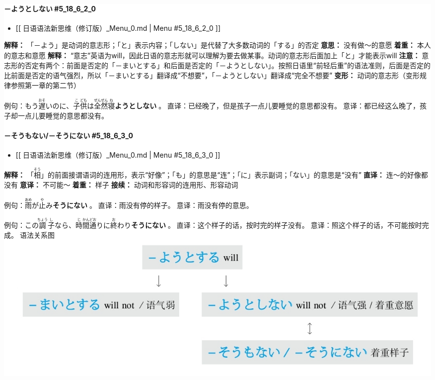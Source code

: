 #### －ようとしない #5_18_6_2_0
* [[ 日语语法新思维（修订版）_Menu_0.md | Menu #5_18_6_2_0 ]]

**解释：** 「－よう」是动词的意志形；「と」表示内容；「しない」是代替了大多数动词的「する」的否定
**意思：** 没有做～的意愿
**着重：** 本人的意志和意愿
**解释：** “意志”英语为will，因此日语的意志形就可以理解为要去做某事。动词的意志形后面加上「と」才能表示will
**注意：** 意志形的否定有两个：前面是否定的「－まいとする」和后面是否定的「－ようとしない」。按照日语里“前轻后重”的语法准则，后面是否定的比前面是否定的语气强烈，所以「－まいとする」翻译成“不想要”，「－ようとしない」翻译成“完全不想要”
**变形：** 动词的意志形（变形规律参照第一章的第二节）

例句：もう<ruby>遅<rp>(</rp><rt>おそ</rt><rp>)</rp></ruby>いのに、<ruby>子<rp>(</rp><rt>こ</rt><rp>)</rp></ruby><ruby>供<rp>(</rp><rt>ども</rt><rp>)</rp></ruby>は<ruby>全然<rp>(</rp><rt>ぜんぜん</rt><rp>)</rp></ruby><ruby>寝<rp>(</rp><rt>ね</rt><rp>)</rp></ruby>**ようとしない** 。
直译：已经晚了，但是孩子一点儿要睡觉的意思都没有。
意译：都已经这么晚了，孩子却一点儿要睡觉的意思都没有。

#### －そうもない/－そうにない #5_18_6_3_0
* [[ 日语语法新思维（修订版）_Menu_0.md | Menu #5_18_6_3_0 ]]

**解释：** 「<ruby>相<rp>(</rp><rt>そう</rt><rp>)</rp></ruby>」的前面接谓语词的连用形，表示“好像”；「も」的意思是“连”；「に」表示副词；「ない」的意思是“没有”
**直译：** 连～的好像都没有
**意译：** 不可能～
**着重：** 样子
**接续：** 动词和形容词的连用形、形容动词

例句：<ruby>雨<rp>(</rp><rt>あめ</rt><rp>)</rp></ruby>が<ruby>止<rp>(</rp><rt>や</rt><rp>)</rp></ruby>み**そうにない** 。
直译：雨没有停的样子。
意译：雨没有停的意思。

例句：この<ruby>調<rp>(</rp><rt>ちょう</rt><rp>)</rp></ruby><ruby>子<rp>(</rp><rt>し</rt><rp>)</rp></ruby>なら、<ruby>時<rp>(</rp><rt>じ</rt><rp>)</rp></ruby><ruby>間<rp>(</rp><rt>かん</rt><rp>)</rp></ruby><ruby>通<rp>(</rp><rt>どお</rt><rp>)</rp></ruby>りに<ruby>終<rp>(</rp><rt>お</rt><rp>)</rp></ruby>わり**そうにない** 。
直译：这个样子的话，按时完的样子没有。
意译：照这个样子的话，不可能按时完成。
语法关系图
![](images/00070.jpeg)
